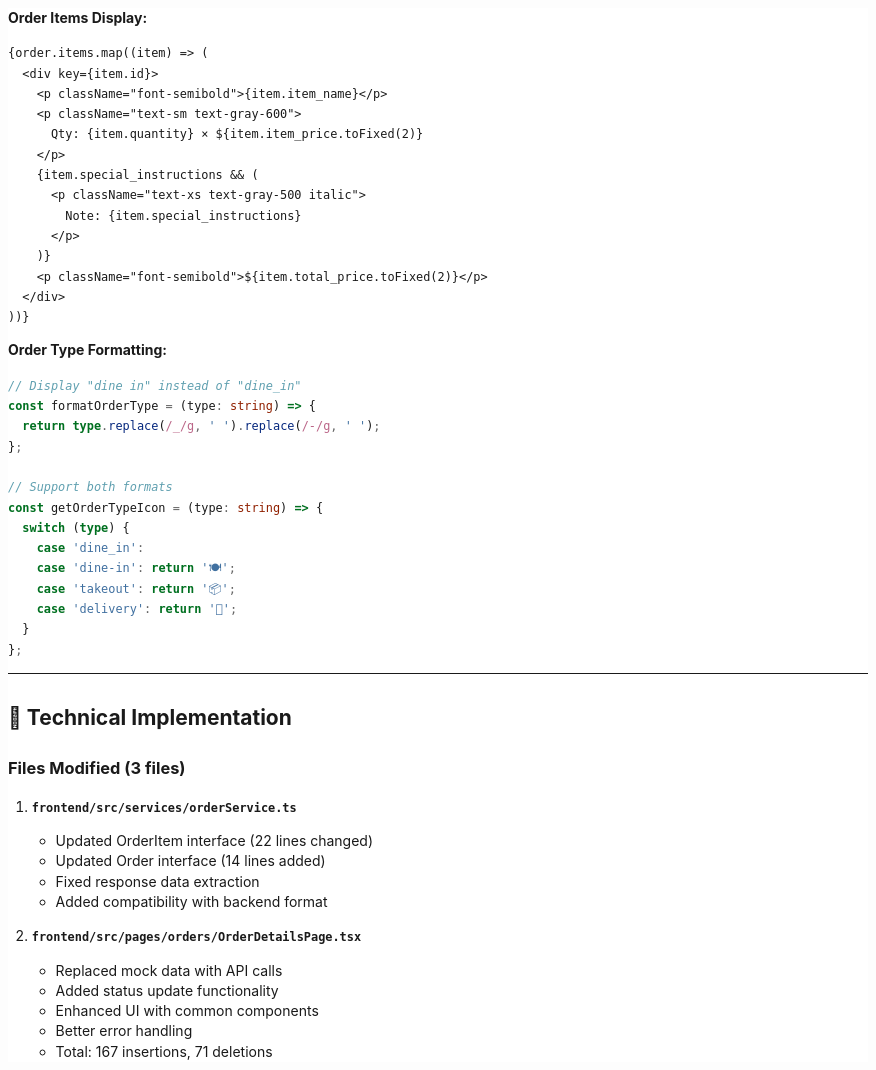 **Order Items Display:**
```tsx
{order.items.map((item) => (
  <div key={item.id}>
    <p className="font-semibold">{item.item_name}</p>
    <p className="text-sm text-gray-600">
      Qty: {item.quantity} × ${item.item_price.toFixed(2)}
    </p>
    {item.special_instructions && (
      <p className="text-xs text-gray-500 italic">
        Note: {item.special_instructions}
      </p>
    )}
    <p className="font-semibold">${item.total_price.toFixed(2)}</p>
  </div>
))}
```

**Order Type Formatting:**
```typescript
// Display "dine in" instead of "dine_in"
const formatOrderType = (type: string) => {
  return type.replace(/_/g, ' ').replace(/-/g, ' ');
};

// Support both formats
const getOrderTypeIcon = (type: string) => {
  switch (type) {
    case 'dine_in':
    case 'dine-in': return '🍽️';
    case 'takeout': return '📦';
    case 'delivery': return '🚚';
  }
};
```

---

## 🔧 Technical Implementation

### Files Modified (3 files)

1. **`frontend/src/services/orderService.ts`**
   - Updated OrderItem interface (22 lines changed)
   - Updated Order interface (14 lines added)
   - Fixed response data extraction
   - Added compatibility with backend format

2. **`frontend/src/pages/orders/OrderDetailsPage.tsx`**
   - Replaced mock data with API calls
   - Added status update functionality
   - Enhanced UI with common components
   - Better error handling
   - Total: 167 insertions, 71 deletions
